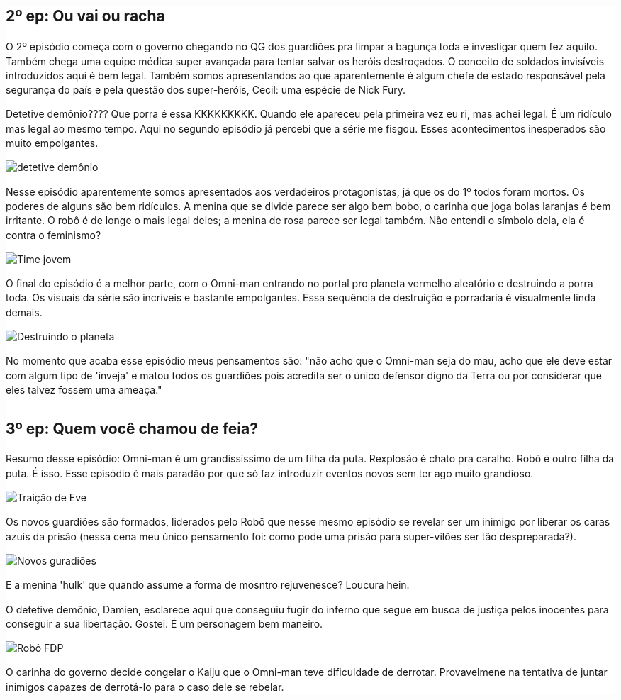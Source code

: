 ## 2º ep: Ou vai ou racha

O 2º episódio começa com o governo chegando no QG dos guardiões pra limpar a bagunça toda e investigar quem fez aquilo. Também chega uma equipe médica super avançada para tentar salvar os heróis destroçados. O conceito de soldados invisíveis introduzidos aqui é bem legal. Também somos apresentandos ao que aparentemente é algum chefe de estado responsável pela segurança do país e pela questão dos super-heróis, Cecil: uma espécie de Nick Fury.

Detetive demônio???? Que porra é essa KKKKKKKKK. Quando ele apareceu pela primeira vez eu ri, mas achei legal. É um ridículo mas legal ao mesmo tempo. Aqui no segundo episódio já percebi que a série me fisgou. Esses acontecimentos inesperados são muito empolgantes.

![detetive demônio](/assets/series/invincible/detetive_demonio.webp)

Nesse episódio aparentemente somos apresentados aos verdadeiros protagonistas, já que os do 1º todos foram mortos. Os poderes de alguns são bem ridículos. A menina que se divide parece ser algo bem bobo, o carinha que joga bolas laranjas é bem irritante. O robô é de longe o mais legal deles; a menina de rosa parece ser legal também. Não entendi o símbolo dela, ela é contra o feminismo?

![Time jovem](/assets/series/invincible/time-jovem.webp)

O final do episódio é a melhor parte, com o Omni-man entrando no portal pro planeta vermelho aleatório e destruindo a porra toda. Os visuais da série são incríveis e bastante empolgantes. Essa sequência de destruição e porradaria é visualmente linda demais.

![Destruindo o planeta](/assets/series/invincible/destruindo_planeta.webp)

No momento que acaba esse episódio meus pensamentos são: "não acho que o Omni-man seja do mau, acho que ele deve estar com algum tipo de 'inveja' e matou todos os guardiões pois acredita ser o único defensor digno da Terra ou por considerar que eles talvez fossem uma ameaça."

## 3º ep: Quem você chamou de feia?

Resumo desse episódio: Omni-man é um grandississimo de um filha da puta. Rexplosão é chato pra caralho. Robô é outro filha da puta. É isso. Esse episódio é mais paradão por que só faz introduzir eventos novos sem ter ago muito grandioso.

![Traição de Eve](/assets/series/invincible/traicao.webp)

Os novos guardiões são formados, liderados pelo Robô que nesse mesmo episódio se revelar ser um inimigo por liberar os caras azuis da prisão (nessa cena meu único pensamento foi: como pode uma prisão para super-vilões ser tão despreparada?).

![Novos guradiões](/assets/series/invincible/novos_guardioes.webp)

E a menina 'hulk' que quando assume a forma de mosntro rejuvenesce? Loucura hein.

O detetive demônio, Damien, esclarece aqui que conseguiu fugir do inferno que segue em busca de justiça pelos inocentes para conseguir a sua libertação. Gostei. É um personagem bem maneiro.

![Robô FDP](/assets/series/invincible/robo_fdp.webp)

O carinha do governo decide congelar o Kaiju que o Omni-man teve dificuldade de derrotar. Provavelmene na tentativa de juntar inimigos capazes de derrotá-lo para o caso dele se rebelar.
